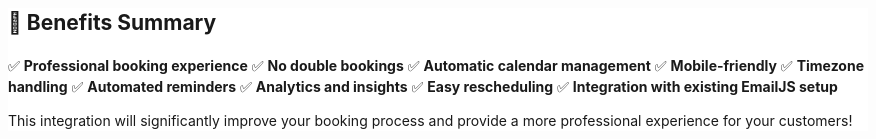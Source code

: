 ## 🎯 Benefits Summary

✅ **Professional booking experience**
✅ **No double bookings**
✅ **Automatic calendar management**
✅ **Mobile-friendly**
✅ **Timezone handling**
✅ **Automated reminders**
✅ **Analytics and insights**
✅ **Easy rescheduling**
✅ **Integration with existing EmailJS setup**

This integration will significantly improve your booking process and provide a more professional experience for your customers! 